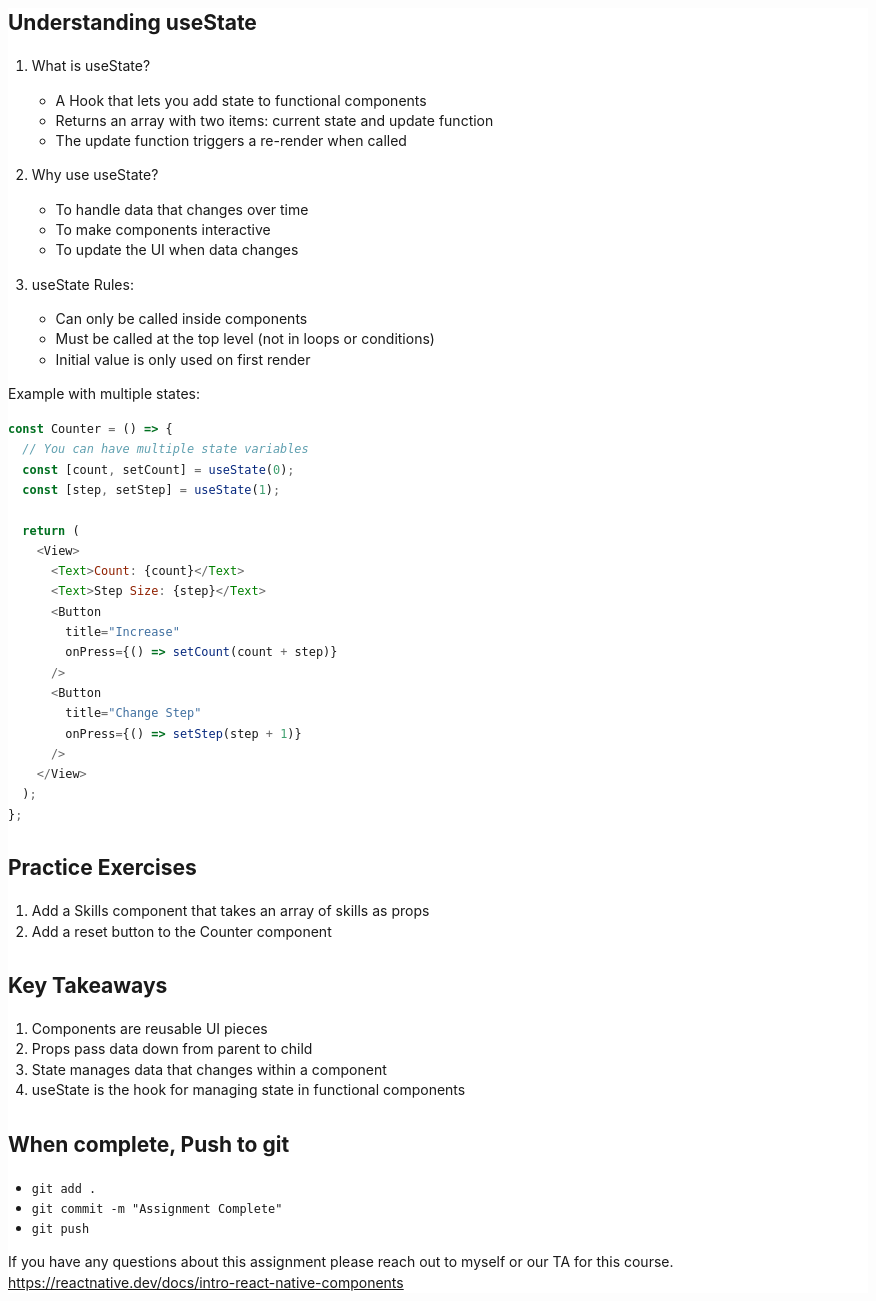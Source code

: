 ## Understanding useState

1. What is useState?
   - A Hook that lets you add state to functional components
   - Returns an array with two items: current state and update function
   - The update function triggers a re-render when called

2. Why use useState?
   - To handle data that changes over time
   - To make components interactive
   - To update the UI when data changes

3. useState Rules:
   - Can only be called inside components
   - Must be called at the top level (not in loops or conditions)
   - Initial value is only used on first render

Example with multiple states:
```javascript
const Counter = () => {
  // You can have multiple state variables
  const [count, setCount] = useState(0);
  const [step, setStep] = useState(1);

  return (
    <View>
      <Text>Count: {count}</Text>
      <Text>Step Size: {step}</Text>
      <Button 
        title="Increase" 
        onPress={() => setCount(count + step)} 
      />
      <Button 
        title="Change Step"
        onPress={() => setStep(step + 1)}
      />
    </View>
  );
};
```

## Practice Exercises

1. Add a Skills component that takes an array of skills as props
2. Add a reset button to the Counter component


## Key Takeaways

1. Components are reusable UI pieces
2. Props pass data down from parent to child
3. State manages data that changes within a component
4. useState is the hook for managing state in functional components

## When complete, Push to git
- `git add .`
- `git commit -m "Assignment Complete"`
- `git push`


If you have any questions about this assignment please reach out to myself or our TA for this course.
https://reactnative.dev/docs/intro-react-native-components
